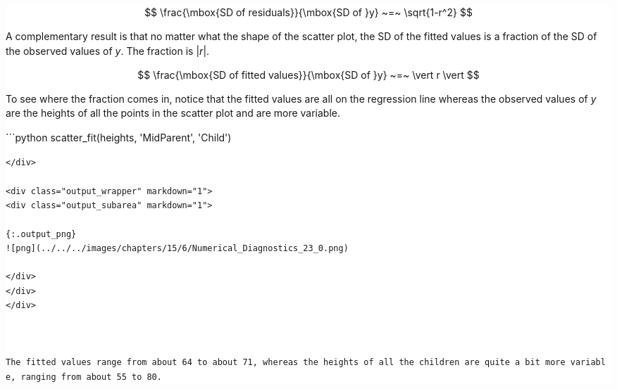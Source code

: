 $$
\frac{\mbox{SD of residuals}}{\mbox{SD of }y} ~=~ \sqrt{1-r^2}
$$

A complementary result is that no matter what the shape of the scatter plot, the SD of the fitted values is a fraction of the SD of the observed values of $y$. The fraction is $\vert r \vert$.

$$
\frac{\mbox{SD of fitted values}}{\mbox{SD of }y} ~=~ \vert r \vert
$$

To see where the fraction comes in, notice that the fitted values are all on the regression line whereas the observed values of $y$ are the heights of all the points in the scatter plot and are more variable.



<div markdown="1" class="cell code_cell">
<div class="input_area" markdown="1">
```python
scatter_fit(heights, 'MidParent', 'Child')

```
</div>

<div class="output_wrapper" markdown="1">
<div class="output_subarea" markdown="1">

{:.output_png}
![png](../../../images/chapters/15/6/Numerical_Diagnostics_23_0.png)

</div>
</div>
</div>



The fitted values range from about 64 to about 71, whereas the heights of all the children are quite a bit more variable, ranging from about 55 to 80.
